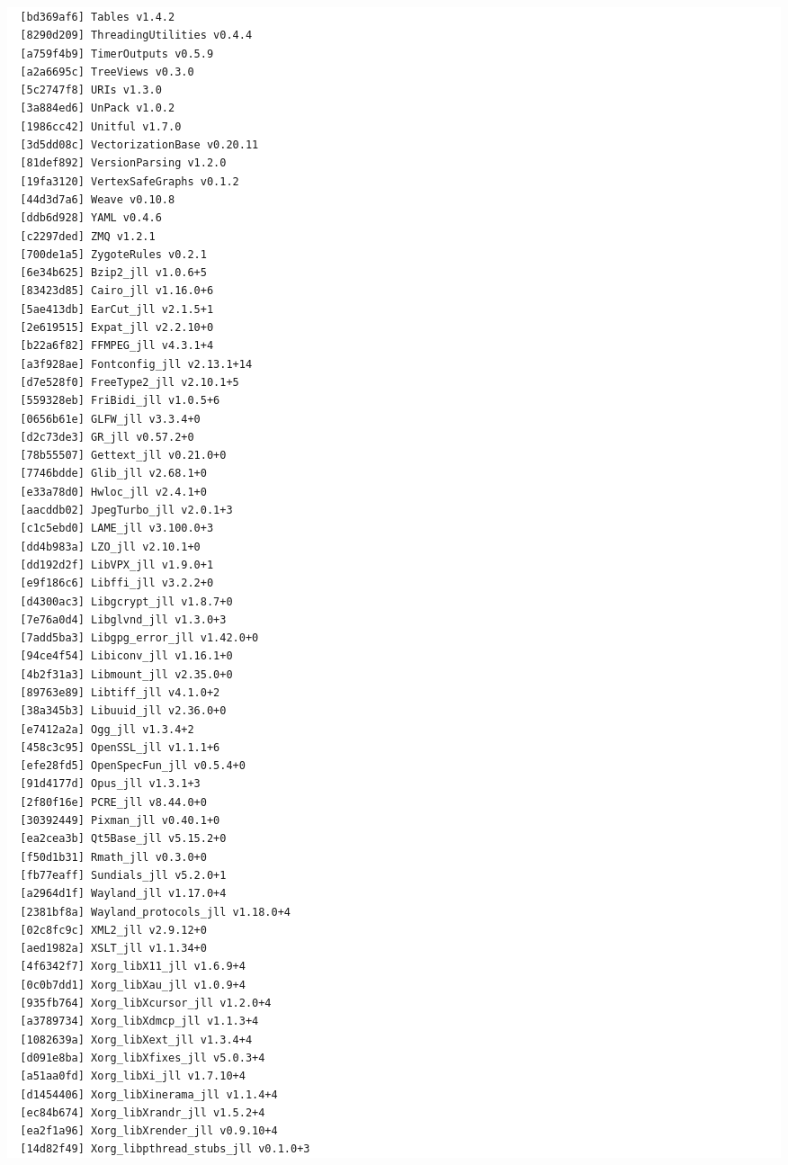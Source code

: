 ```
  [bd369af6] Tables v1.4.2
  [8290d209] ThreadingUtilities v0.4.4
  [a759f4b9] TimerOutputs v0.5.9
  [a2a6695c] TreeViews v0.3.0
  [5c2747f8] URIs v1.3.0
  [3a884ed6] UnPack v1.0.2
  [1986cc42] Unitful v1.7.0
  [3d5dd08c] VectorizationBase v0.20.11
  [81def892] VersionParsing v1.2.0
  [19fa3120] VertexSafeGraphs v0.1.2
  [44d3d7a6] Weave v0.10.8
  [ddb6d928] YAML v0.4.6
  [c2297ded] ZMQ v1.2.1
  [700de1a5] ZygoteRules v0.2.1
  [6e34b625] Bzip2_jll v1.0.6+5
  [83423d85] Cairo_jll v1.16.0+6
  [5ae413db] EarCut_jll v2.1.5+1
  [2e619515] Expat_jll v2.2.10+0
  [b22a6f82] FFMPEG_jll v4.3.1+4
  [a3f928ae] Fontconfig_jll v2.13.1+14
  [d7e528f0] FreeType2_jll v2.10.1+5
  [559328eb] FriBidi_jll v1.0.5+6
  [0656b61e] GLFW_jll v3.3.4+0
  [d2c73de3] GR_jll v0.57.2+0
  [78b55507] Gettext_jll v0.21.0+0
  [7746bdde] Glib_jll v2.68.1+0
  [e33a78d0] Hwloc_jll v2.4.1+0
  [aacddb02] JpegTurbo_jll v2.0.1+3
  [c1c5ebd0] LAME_jll v3.100.0+3
  [dd4b983a] LZO_jll v2.10.1+0
  [dd192d2f] LibVPX_jll v1.9.0+1
  [e9f186c6] Libffi_jll v3.2.2+0
  [d4300ac3] Libgcrypt_jll v1.8.7+0
  [7e76a0d4] Libglvnd_jll v1.3.0+3
  [7add5ba3] Libgpg_error_jll v1.42.0+0
  [94ce4f54] Libiconv_jll v1.16.1+0
  [4b2f31a3] Libmount_jll v2.35.0+0
  [89763e89] Libtiff_jll v4.1.0+2
  [38a345b3] Libuuid_jll v2.36.0+0
  [e7412a2a] Ogg_jll v1.3.4+2
  [458c3c95] OpenSSL_jll v1.1.1+6
  [efe28fd5] OpenSpecFun_jll v0.5.4+0
  [91d4177d] Opus_jll v1.3.1+3
  [2f80f16e] PCRE_jll v8.44.0+0
  [30392449] Pixman_jll v0.40.1+0
  [ea2cea3b] Qt5Base_jll v5.15.2+0
  [f50d1b31] Rmath_jll v0.3.0+0
  [fb77eaff] Sundials_jll v5.2.0+1
  [a2964d1f] Wayland_jll v1.17.0+4
  [2381bf8a] Wayland_protocols_jll v1.18.0+4
  [02c8fc9c] XML2_jll v2.9.12+0
  [aed1982a] XSLT_jll v1.1.34+0
  [4f6342f7] Xorg_libX11_jll v1.6.9+4
  [0c0b7dd1] Xorg_libXau_jll v1.0.9+4
  [935fb764] Xorg_libXcursor_jll v1.2.0+4
  [a3789734] Xorg_libXdmcp_jll v1.1.3+4
  [1082639a] Xorg_libXext_jll v1.3.4+4
  [d091e8ba] Xorg_libXfixes_jll v5.0.3+4
  [a51aa0fd] Xorg_libXi_jll v1.7.10+4
  [d1454406] Xorg_libXinerama_jll v1.1.4+4
  [ec84b674] Xorg_libXrandr_jll v1.5.2+4
  [ea2f1a96] Xorg_libXrender_jll v0.9.10+4
  [14d82f49] Xorg_libpthread_stubs_jll v0.1.0+3
```